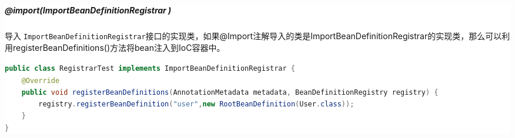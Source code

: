 ##### @import(ImportBeanDefinitionRegistrar )

导入 `ImportBeanDefinitionRegistrar`接口的实现类，如果@Import注解导入的类是ImportBeanDefinitionRegistrar的实现类，那么可以利用registerBeanDefinitions()方法将bean注入到IoC容器中。

```java
public class RegistrarTest implements ImportBeanDefinitionRegistrar {
    @Override
    public void registerBeanDefinitions(AnnotationMetadata metadata, BeanDefinitionRegistry registry) {
        registry.registerBeanDefinition("user",new RootBeanDefinition(User.class));
    }
}
```


